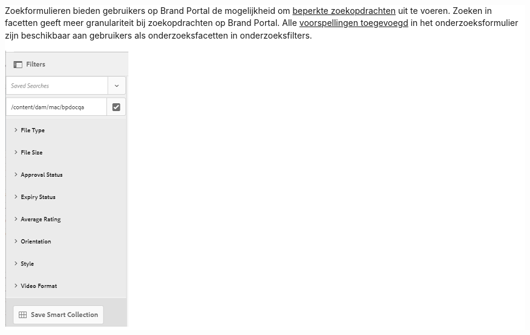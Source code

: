 Zoekformulieren bieden gebruikers op Brand Portal de mogelijkheid om [beperkte zoekopdrachten](../using/brand-portal-search-facets.md) uit te voeren. Zoeken in facetten geeft meer granulariteit bij zoekopdrachten op Brand Portal. Alle [voorspellingen toegevoegd](https://helpx.adobe.com/experience-manager/6-5/assets/using/search-facets.html#AddingaPredicate) in het onderzoeksformulier zijn beschikbaar aan gebruikers als onderzoeksfacetten in onderzoeksfilters.

![](assets/property-predicate-removed.png)